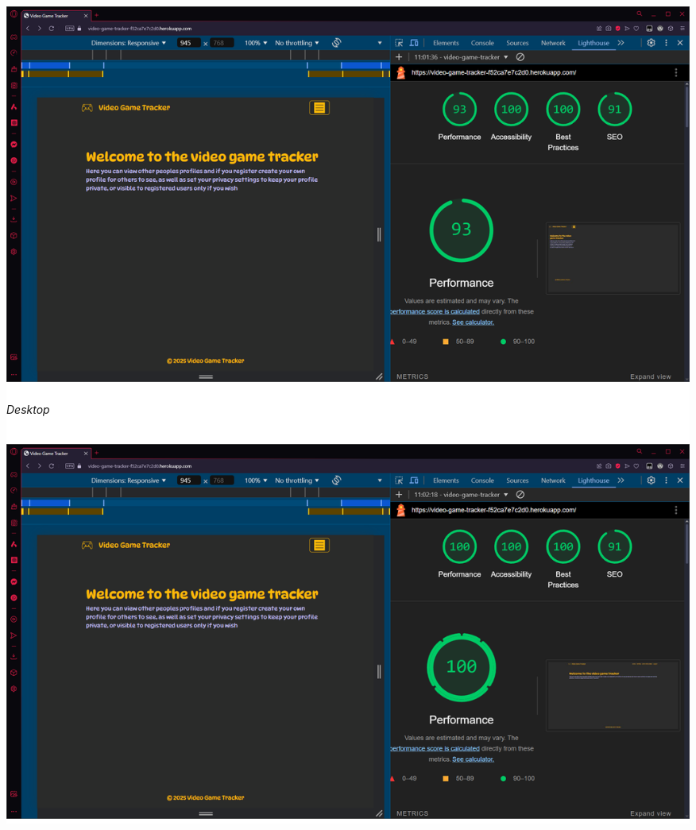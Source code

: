 ![Lighthouse Test](docs/readme/validation/LH-LI-M-Home.png)

###### Desktop

![Lighthouse Test](docs/readme/validation/LH-LI-D-Home.png)
